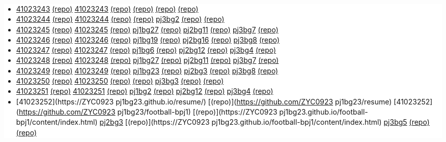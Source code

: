 * [41023243](https://.github.io/resume/)	[(repo)](https://github.com//resume)	[41023243](https://github.com//football-bpj1)	[(repo)](https://.github.io/football-bpj1/content/index.html)	[](https://mdecd2023.github.io/2b-/content/index.html)	[(repo)](https://.github.io/football-bpj1/content/index.html)	[](https://mdecd2023.github.io/2b2-/content/index.html)	[(repo)](https://github.com/mdecd2023/2b2-)	[](https://mdecd2023.github.io//content/index.html)	[(repo)](https://github.com/mdecd2023/)
* [41023244](https://.github.io/resume/)	[(repo)](https://github.com//resume)	[41023244](https://github.com//football-bpj1)	[(repo)](https://.github.io/football-bpj1/content/index.html)	[](https://mdecd2023.github.io/2b-/content/index.html)	[(repo)](https://.github.io/football-bpj1/content/index.html)	[pj3bg2](https://mdecd2023.github.io/2b2-pj3bg2/content/index.html)	[(repo)](https://github.com/mdecd2023/2b2-pj3bg2)	[](https://mdecd2023.github.io//content/index.html)	[(repo)](https://github.com/mdecd2023/)
* [41023245](https://41023245.github.io/resume/)	[(repo)](https://github.com/41023245/resume)	[41023245](https://github.com/41023245/football-bpj1)	[(repo)](https://41023245.github.io/football-bpj1/content/index.html)	[pj1bg27](https://mdecd2023.github.io/2b-pj1bg27/content/index.html)	[(repo)](https://41023245.github.io/football-bpj1/content/index.html)	[pj2bg11](https://mdecd2023.github.io/2b2-pj2bg11/content/index.html)	[(repo)](https://github.com/mdecd2023/2b2-pj2bg11)	[pj3bg7](https://mdecd2023.github.io/pj3bg7/content/index.html)	[(repo)](https://github.com/mdecd2023/pj3bg7)
* [41023246](https://yuchen1031.github.io/resume/)	[(repo)](https://github.com/yuchen1031/resume)	[41023246](https://github.com/yuchen1031/football-bpj1)	[(repo)](https://yuchen1031.github.io/football-bpj1/content/index.html)	[pj1bg19](https://mdecd2023.github.io/2b-pj1bg19/content/index.html)	[(repo)](https://yuchen1031.github.io/football-bpj1/content/index.html)	[pj2bg16](https://mdecd2023.github.io/2b2-pj2bg16/content/index.html)	[(repo)](https://github.com/mdecd2023/2b2-pj2bg16)	[pj3bg8](https://mdecd2023.github.io/pj3bg8/content/index.html)	[(repo)](https://github.com/mdecd2023/pj3bg8)
* [41023247](https://41023247.github.io/resume/)	[(repo)](https://github.com/41023247/resume)	[41023247](https://github.com/41023247/football-bpj1)	[(repo)](https://41023247.github.io/football-bpj1/content/index.html)	[pj1bg6](https://mdecd2023.github.io/2b-pj1bg6/content/index.html)	[(repo)](https://41023247.github.io/football-bpj1/content/index.html)	[pj2bg12](https://mdecd2023.github.io/2b2-pj2bg12/content/index.html)	[(repo)](https://github.com/mdecd2023/2b2-pj2bg12)	[pj3bg4](https://mdecd2023.github.io/pj3bg4/content/index.html)	[(repo)](https://github.com/mdecd2023/pj3bg4)
* [41023248](https://smart-777.github.io/resume/)	[(repo)](https://github.com/smart-777/resume)	[41023248](https://github.com/smart-777/football-bpj1)	[(repo)](https://smart-777.github.io/football-bpj1/content/index.html)	[pj1bg27](https://mdecd2023.github.io/2b-pj1bg27/content/index.html)	[(repo)](https://smart-777.github.io/football-bpj1/content/index.html)	[pj2bg11](https://mdecd2023.github.io/2b2-pj2bg11/content/index.html)	[(repo)](https://github.com/mdecd2023/2b2-pj2bg11)	[pj3bg7](https://mdecd2023.github.io/pj3bg7/content/index.html)	[(repo)](https://github.com/mdecd2023/pj3bg7)
* [41023249](https://BrianTsai071.github.io/resume/)	[(repo)](https://github.com/BrianTsai071/resume)	[41023249](https://github.com/BrianTsai071/football-bpj1)	[(repo)](https://BrianTsai071.github.io/football-bpj1/content/index.html)	[pj1bg23](https://mdecd2023.github.io/2b-pj1bg23/content/index.html)	[(repo)](https://BrianTsai071.github.io/football-bpj1/content/index.html)	[pj2bg3](https://mdecd2023.github.io/2b2-pj2bg3/content/index.html)	[(repo)](https://github.com/mdecd2023/2b2-pj2bg3)	[pj3bg8](https://mdecd2023.github.io/pj3bg8/content/index.html)	[(repo)](https://github.com/mdecd2023/pj3bg8)
* [41023250](https://.github.io/resume/)	[(repo)](https://github.com//resume)	[41023250](https://github.com//football-bpj1)	[(repo)](https://.github.io/football-bpj1/content/index.html)	[](https://mdecd2023.github.io/2b-/content/index.html)	[(repo)](https://.github.io/football-bpj1/content/index.html)	[pj3bg3](https://mdecd2023.github.io/2b2-pj3bg3/content/index.html)	[(repo)](https://github.com/mdecd2023/2b2-pj3bg3)	[](https://mdecd2023.github.io//content/index.html)	[(repo)](https://github.com/mdecd2023/)
* [41023251](https://sdegbsvrtg.github.io/resume/)	[(repo)](https://github.com/sdegbsvrtg/resume)	[41023251](https://github.com/sdegbsvrtg/football-bpj1)	[(repo)](https://sdegbsvrtg.github.io/football-bpj1/content/index.html)	[pj1bg2](https://mdecd2023.github.io/2b-pj1bg2/content/index.html)	[(repo)](https://sdegbsvrtg.github.io/football-bpj1/content/index.html)	[pj2bg12](https://mdecd2023.github.io/2b2-pj2bg12/content/index.html)	[(repo)](https://github.com/mdecd2023/2b2-pj2bg12)	[pj3bg4](https://mdecd2023.github.io/pj3bg4/content/index.html)	[(repo)](https://github.com/mdecd2023/pj3bg4)
* [41023252](https://ZYC0923 pj1bg23.github.io/resume/)	[(repo)](https://github.com/ZYC0923 pj1bg23/resume)	[41023252](https://github.com/ZYC0923 pj1bg23/football-bpj1)	[(repo)](https://ZYC0923 pj1bg23.github.io/football-bpj1/content/index.html)	[pj2bg3](https://mdecd2023.github.io/2b-pj2bg3/content/index.html)	[(repo)](https://ZYC0923 pj1bg23.github.io/football-bpj1/content/index.html)	[pj3bg5](https://mdecd2023.github.io/2b2-pj3bg5/content/index.html)	[(repo)](https://github.com/mdecd2023/2b2-pj3bg5)	[](https://mdecd2023.github.io//content/index.html)	[(repo)](https://github.com/mdecd2023/)